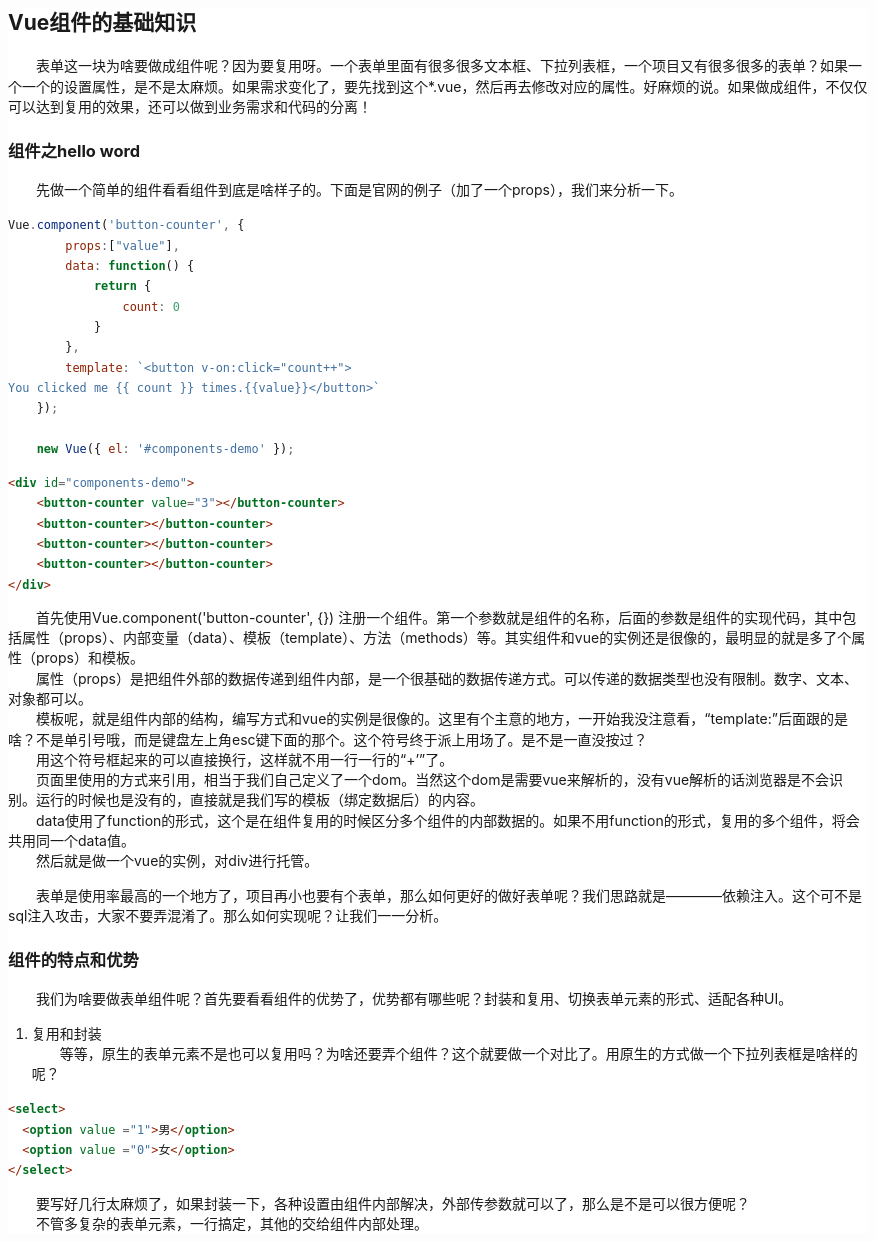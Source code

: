
## Vue组件的基础知识
　　表单这一块为啥要做成组件呢？因为要复用呀。一个表单里面有很多很多文本框、下拉列表框，一个项目又有很多很多的表单？如果一个一个的设置属性，是不是太麻烦。如果需求变化了，要先找到这个*.vue，然后再去修改对应的属性。好麻烦的说。如果做成组件，不仅仅可以达到复用的效果，还可以做到业务需求和代码的分离！  

### 组件之hello word
　　先做一个简单的组件看看组件到底是啥样子的。下面是官网的例子（加了一个props），我们来分析一下。  
```javascript
Vue.component('button-counter', {
        props:["value"],
        data: function() {
            return {
                count: 0
            }
        },
        template: `<button v-on:click="count++">
You clicked me {{ count }} times.{{value}}</button>`
    });

    new Vue({ el: '#components-demo' });
```

```html
<div id="components-demo">
    <button-counter value="3"></button-counter>
    <button-counter></button-counter>
    <button-counter></button-counter>
    <button-counter></button-counter>
</div>

```

　　首先使用Vue.component('button-counter', {}) 注册一个组件。第一个参数就是组件的名称，后面的参数是组件的实现代码，其中包括属性（props）、内部变量（data）、模板（template）、方法（methods）等。其实组件和vue的实例还是很像的，最明显的就是多了个属性（props）和模板。  
　　属性（props）是把组件外部的数据传递到组件内部，是一个很基础的数据传递方式。可以传递的数据类型也没有限制。数字、文本、对象都可以。   
　　模板呢，就是组件内部的结构，编写方式和vue的实例是很像的。这里有个主意的地方，一开始我没注意看，“template:”后面跟的是啥？不是单引号哦，而是键盘左上角esc键下面的那个。这个符号终于派上用场了。是不是一直没按过？  
　　用这个符号框起来的可以直接换行，这样就不用一行一行的“+’”了。  
　　页面里使用<button-counter></button-counter>的方式来引用，相当于我们自己定义了一个dom。当然这个dom是需要vue来解析的，没有vue解析的话浏览器是不会识别。运行的时候也是没有<button-counter>的，直接就是我们写的模板（绑定数据后）的内容。  
　　data使用了function的形式，这个是在组件复用的时候区分多个组件的内部数据的。如果不用function的形式，复用的多个组件，将会共用同一个data值。  
　　然后就是做一个vue的实例，对div进行托管。  

　　表单是使用率最高的一个地方了，项目再小也要有个表单，那么如何更好的做好表单呢？我们思路就是————依赖注入。这个可不是sql注入攻击，大家不要弄混淆了。那么如何实现呢？让我们一一分析。  

### 组件的特点和优势

　　我们为啥要做表单组件呢？首先要看看组件的优势了，优势都有哪些呢？封装和复用、切换表单元素的形式、适配各种UI。  

1. 复用和封装  
　　等等，原生的表单元素不是也可以复用吗？为啥还要弄个组件？这个就要做一个对比了。用原生的方式做一个下拉列表框是啥样的呢？
```html
<select>
  <option value ="1">男</option>
  <option value ="0">女</option>
</select>

```
　　要写好几行太麻烦了，如果封装一下，各种设置由组件内部解决，外部传参数就可以了，那么是不是可以很方便呢？   
　　不管多复杂的表单元素，一行搞定，其他的交给组件内部处理。  
